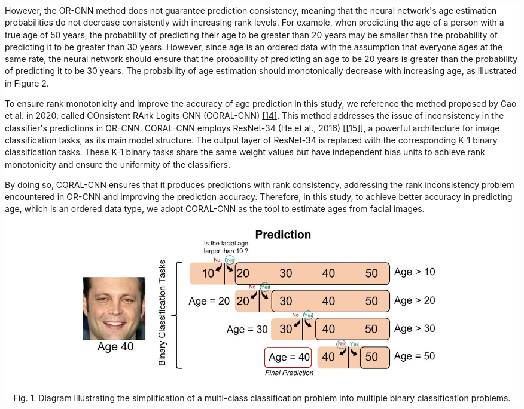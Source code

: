 However, the OR-CNN method does not guarantee prediction consistency, meaning that the neural network's age estimation probabilities do not decrease consistently with increasing rank levels. For example, when predicting the age of a person with a true age of 50 years, the probability of predicting their age to be greater than 20 years may be smaller than the probability of predicting it to be greater than 30 years. However, since age is an ordered data with the assumption that everyone ages at the same rate, the neural network should ensure that the probability of predicting an age to be 20 years is greater than the probability of predicting it to be 30 years. The probability of age estimation should monotonically decrease with increasing age, as illustrated in Figure 2.

To ensure rank monotonicity and improve the accuracy of age prediction in this study, we reference the method proposed by Cao et al. in 2020, called COnsistent RAnk Logits CNN (CORAL-CNN) [[14]](#reference). This method addresses the issue of inconsistency in the classifier's predictions in OR-CNN. CORAL-CNN employs ResNet-34 (He et al., 2016) [[15]], a powerful architecture for image classification tasks, as its main model structure. The output layer of ResNet-34 is replaced with the corresponding K-1 binary classification tasks. These K-1 binary tasks share the same weight values but have independent bias units to achieve rank monotonicity and ensure the uniformity of the classifiers.

By doing so, CORAL-CNN ensures that it produces predictions with rank consistency, addressing the rank inconsistency problem encountered in OR-CNN and improving the prediction accuracy. Therefore, in this study, to achieve better accuracy in predicting age, which is an ordered data type, we adopt CORAL-CNN as the tool to estimate ages from facial images.


<p align = "center" >

<img width="600" src="https://github.com/fefei69/Alzheimer-Patients-face-aging-analysis/blob/master/img/1.jpg"/>

</p>

<p align="center">Fig. 1. Diagram illustrating the simplification of a multi-class classification problem into multiple binary classification problems.</p>

<p align = "center" >
